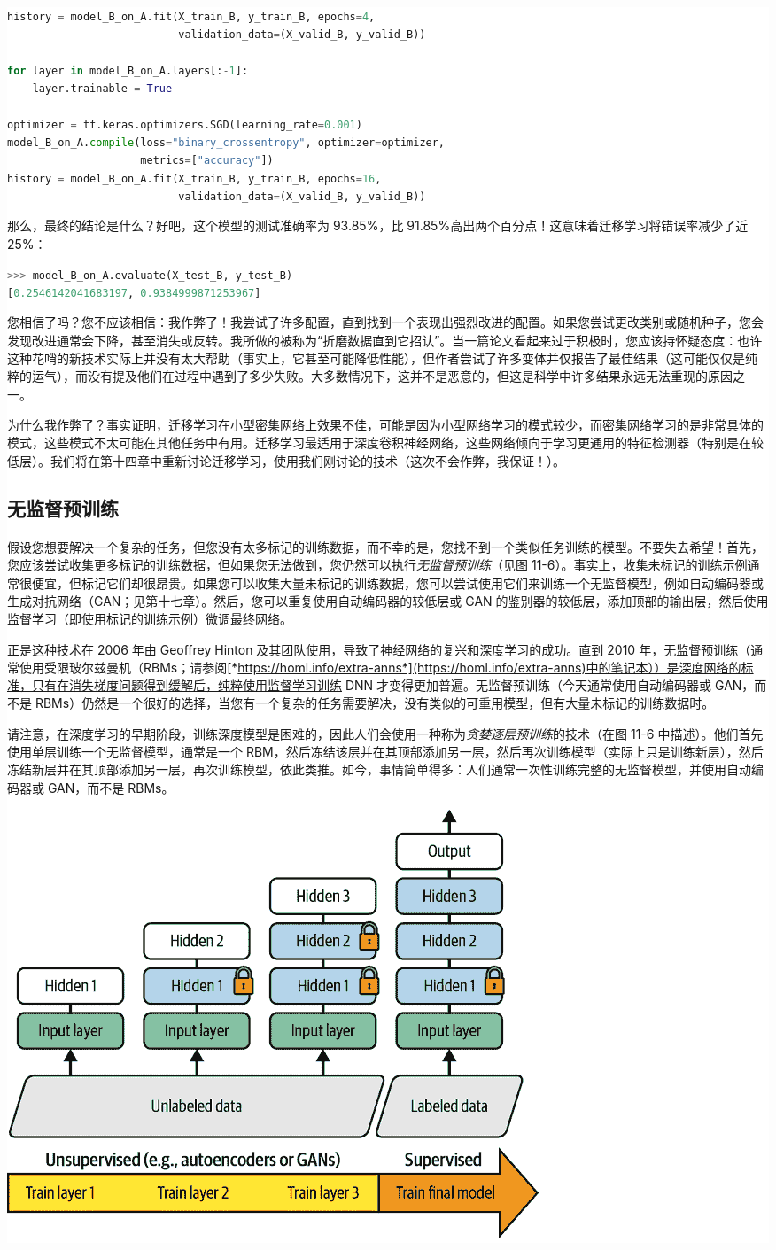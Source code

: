 ```py
history = model_B_on_A.fit(X_train_B, y_train_B, epochs=4,
                           validation_data=(X_valid_B, y_valid_B))

for layer in model_B_on_A.layers[:-1]:
    layer.trainable = True

optimizer = tf.keras.optimizers.SGD(learning_rate=0.001)
model_B_on_A.compile(loss="binary_crossentropy", optimizer=optimizer,
                     metrics=["accuracy"])
history = model_B_on_A.fit(X_train_B, y_train_B, epochs=16,
                           validation_data=(X_valid_B, y_valid_B))
```

那么，最终的结论是什么？好吧，这个模型的测试准确率为 93.85%，比 91.85%高出两个百分点！这意味着迁移学习将错误率减少了近 25%：

```py
>>> model_B_on_A.evaluate(X_test_B, y_test_B)
[0.2546142041683197, 0.9384999871253967]
```

您相信了吗？您不应该相信：我作弊了！我尝试了许多配置，直到找到一个表现出强烈改进的配置。如果您尝试更改类别或随机种子，您会发现改进通常会下降，甚至消失或反转。我所做的被称为“折磨数据直到它招认”。当一篇论文看起来过于积极时，您应该持怀疑态度：也许这种花哨的新技术实际上并没有太大帮助（事实上，它甚至可能降低性能），但作者尝试了许多变体并仅报告了最佳结果（这可能仅仅是纯粹的运气），而没有提及他们在过程中遇到了多少失败。大多数情况下，这并不是恶意的，但这是科学中许多结果永远无法重现的原因之一。

为什么我作弊了？事实证明，迁移学习在小型密集网络上效果不佳，可能是因为小型网络学习的模式较少，而密集网络学习的是非常具体的模式，这些模式不太可能在其他任务中有用。迁移学习最适用于深度卷积神经网络，这些网络倾向于学习更通用的特征检测器（特别是在较低层）。我们将在第十四章中重新讨论迁移学习，使用我们刚讨论的技术（这次不会作弊，我保证！）。

## 无监督预训练

假设您想要解决一个复杂的任务，但您没有太多标记的训练数据，而不幸的是，您找不到一个类似任务训练的模型。不要失去希望！首先，您应该尝试收集更多标记的训练数据，但如果您无法做到，您仍然可以执行*无监督预训练*（见图 11-6）。事实上，收集未标记的训练示例通常很便宜，但标记它们却很昂贵。如果您可以收集大量未标记的训练数据，您可以尝试使用它们来训练一个无监督模型，例如自动编码器或生成对抗网络（GAN；见第十七章）。然后，您可以重复使用自动编码器的较低层或 GAN 的鉴别器的较低层，添加顶部的输出层，然后使用监督学习（即使用标记的训练示例）微调最终网络。

正是这种技术在 2006 年由 Geoffrey Hinton 及其团队使用，导致了神经网络的复兴和深度学习的成功。直到 2010 年，无监督预训练（通常使用受限玻尔兹曼机（RBMs；请参阅[*https://homl.info/extra-anns*](https://homl.info/extra-anns)中的笔记本））是深度网络的标准，只有在消失梯度问题得到缓解后，纯粹使用监督学习训练 DNN 才变得更加普遍。无监督预训练（今天通常使用自动编码器或 GAN，而不是 RBMs）仍然是一个很好的选择，当您有一个复杂的任务需要解决，没有类似的可重用模型，但有大量未标记的训练数据时。

请注意，在深度学习的早期阶段，训练深度模型是困难的，因此人们会使用一种称为*贪婪逐层预训练*的技术（在图 11-6 中描述）。他们首先使用单层训练一个无监督模型，通常是一个 RBM，然后冻结该层并在其顶部添加另一层，然后再次训练模型（实际上只是训练新层），然后冻结新层并在其顶部添加另一层，再次训练模型，依此类推。如今，事情简单得多：人们通常一次性训练完整的无监督模型，并使用自动编码器或 GAN，而不是 RBMs。

![mls3 1106](img/mls3_1106.png)